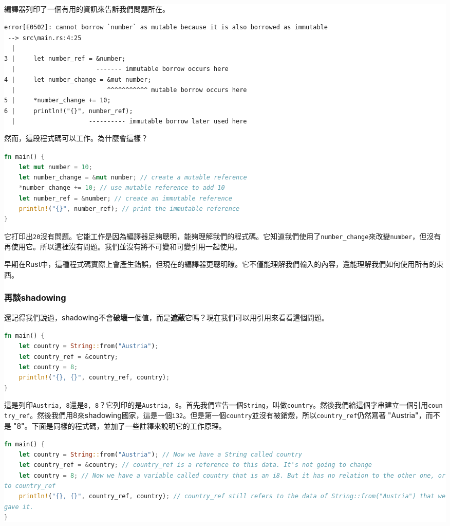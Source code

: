 編譯器列印了一個有用的資訊來告訴我們問題所在。

```text
error[E0502]: cannot borrow `number` as mutable because it is also borrowed as immutable
 --> src\main.rs:4:25
  |
3 |     let number_ref = &number;
  |                      ------- immutable borrow occurs here
4 |     let number_change = &mut number;
  |                         ^^^^^^^^^^^ mutable borrow occurs here
5 |     *number_change += 10;
6 |     println!("{}", number_ref);
  |                    ---------- immutable borrow later used here
```

然而，這段程式碼可以工作。為什麼會這樣？

```rust
fn main() {
    let mut number = 10;
    let number_change = &mut number; // create a mutable reference
    *number_change += 10; // use mutable reference to add 10
    let number_ref = &number; // create an immutable reference
    println!("{}", number_ref); // print the immutable reference
}
```

它打印出`20`沒有問題。它能工作是因為編譯器足夠聰明，能夠理解我們的程式碼。它知道我們使用了`number_change`來改變`number`，但沒有再使用它。所以這裡沒有問題。我們並沒有將不可變和可變引用一起使用。

早期在Rust中，這種程式碼實際上會產生錯誤，但現在的編譯器更聰明瞭。它不僅能理解我們輸入的內容，還能理解我們如何使用所有的東西。

### 再談shadowing

還記得我們說過，shadowing不會**破壞**一個值，而是**遮蔽**它嗎？現在我們可以用引用來看看這個問題。

```rust
fn main() {
    let country = String::from("Austria");
    let country_ref = &country;
    let country = 8;
    println!("{}, {}", country_ref, country);
}
```

這是列印`Austria, 8`還是`8, 8`？它列印的是`Austria, 8`。首先我們宣告一個`String`，叫做`country`。然後我們給這個字串建立一個引用`country_ref`。然後我們用8來shadowing國家，這是一個`i32`。但是第一個`country`並沒有被銷燬，所以`country_ref`仍然寫著 "Austria"，而不是 "8"。下面是同樣的程式碼，並加了一些註釋來說明它的工作原理。

```rust
fn main() {
    let country = String::from("Austria"); // Now we have a String called country
    let country_ref = &country; // country_ref is a reference to this data. It's not going to change
    let country = 8; // Now we have a variable called country that is an i8. But it has no relation to the other one, or to country_ref
    println!("{}, {}", country_ref, country); // country_ref still refers to the data of String::from("Austria") that we gave it.
}
```

